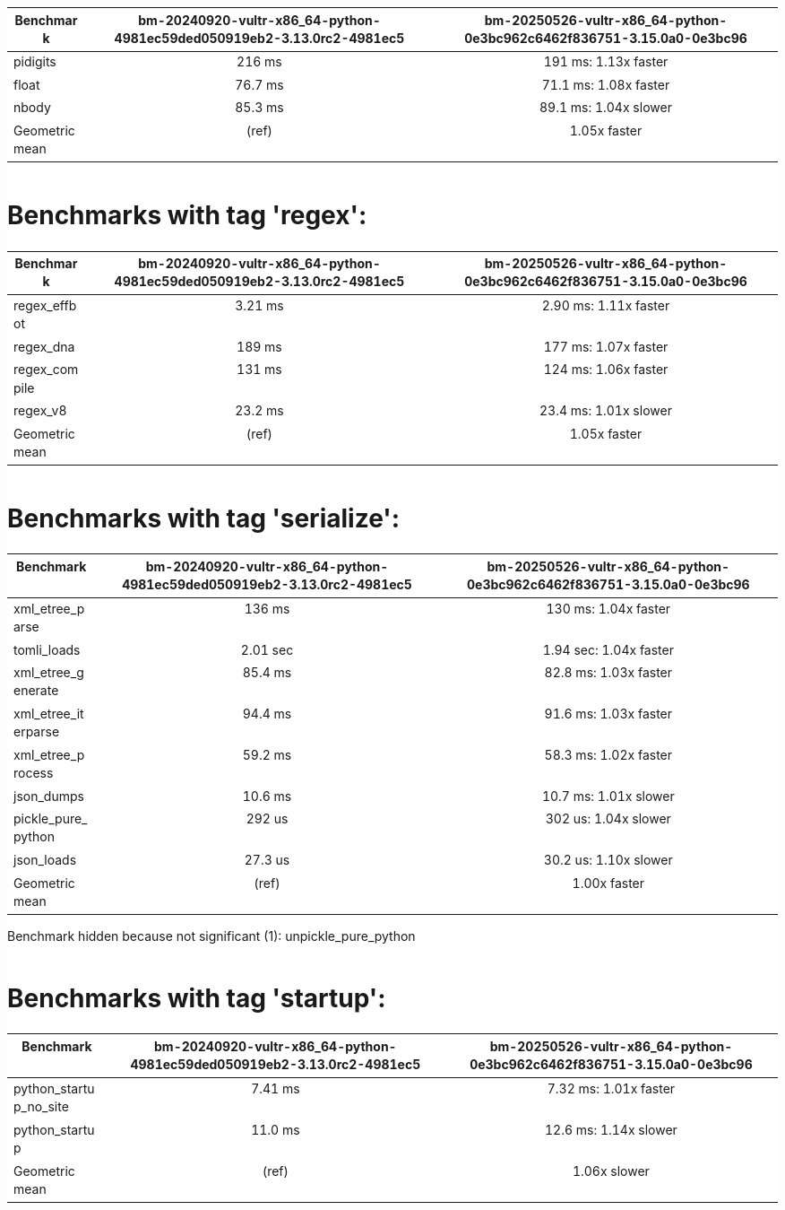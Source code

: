 | Benchmark      | bm-20240920-vultr-x86_64-python-4981ec59ded050919eb2-3.13.0rc2-4981ec5 | bm-20250526-vultr-x86_64-python-0e3bc962c6462f836751-3.15.0a0-0e3bc96 |
|----------------|:----------------------------------------------------------------------:|:---------------------------------------------------------------------:|
| pidigits       | 216 ms                                                                 | 191 ms: 1.13x faster                                                  |
| float          | 76.7 ms                                                                | 71.1 ms: 1.08x faster                                                 |
| nbody          | 85.3 ms                                                                | 89.1 ms: 1.04x slower                                                 |
| Geometric mean | (ref)                                                                  | 1.05x faster                                                          |

Benchmarks with tag 'regex':
============================

| Benchmark      | bm-20240920-vultr-x86_64-python-4981ec59ded050919eb2-3.13.0rc2-4981ec5 | bm-20250526-vultr-x86_64-python-0e3bc962c6462f836751-3.15.0a0-0e3bc96 |
|----------------|:----------------------------------------------------------------------:|:---------------------------------------------------------------------:|
| regex_effbot   | 3.21 ms                                                                | 2.90 ms: 1.11x faster                                                 |
| regex_dna      | 189 ms                                                                 | 177 ms: 1.07x faster                                                  |
| regex_compile  | 131 ms                                                                 | 124 ms: 1.06x faster                                                  |
| regex_v8       | 23.2 ms                                                                | 23.4 ms: 1.01x slower                                                 |
| Geometric mean | (ref)                                                                  | 1.05x faster                                                          |

Benchmarks with tag 'serialize':
================================

| Benchmark           | bm-20240920-vultr-x86_64-python-4981ec59ded050919eb2-3.13.0rc2-4981ec5 | bm-20250526-vultr-x86_64-python-0e3bc962c6462f836751-3.15.0a0-0e3bc96 |
|---------------------|:----------------------------------------------------------------------:|:---------------------------------------------------------------------:|
| xml_etree_parse     | 136 ms                                                                 | 130 ms: 1.04x faster                                                  |
| tomli_loads         | 2.01 sec                                                               | 1.94 sec: 1.04x faster                                                |
| xml_etree_generate  | 85.4 ms                                                                | 82.8 ms: 1.03x faster                                                 |
| xml_etree_iterparse | 94.4 ms                                                                | 91.6 ms: 1.03x faster                                                 |
| xml_etree_process   | 59.2 ms                                                                | 58.3 ms: 1.02x faster                                                 |
| json_dumps          | 10.6 ms                                                                | 10.7 ms: 1.01x slower                                                 |
| pickle_pure_python  | 292 us                                                                 | 302 us: 1.04x slower                                                  |
| json_loads          | 27.3 us                                                                | 30.2 us: 1.10x slower                                                 |
| Geometric mean      | (ref)                                                                  | 1.00x faster                                                          |

Benchmark hidden because not significant (1): unpickle_pure_python

Benchmarks with tag 'startup':
==============================

| Benchmark              | bm-20240920-vultr-x86_64-python-4981ec59ded050919eb2-3.13.0rc2-4981ec5 | bm-20250526-vultr-x86_64-python-0e3bc962c6462f836751-3.15.0a0-0e3bc96 |
|------------------------|:----------------------------------------------------------------------:|:---------------------------------------------------------------------:|
| python_startup_no_site | 7.41 ms                                                                | 7.32 ms: 1.01x faster                                                 |
| python_startup         | 11.0 ms                                                                | 12.6 ms: 1.14x slower                                                 |
| Geometric mean         | (ref)                                                                  | 1.06x slower                                                          |
